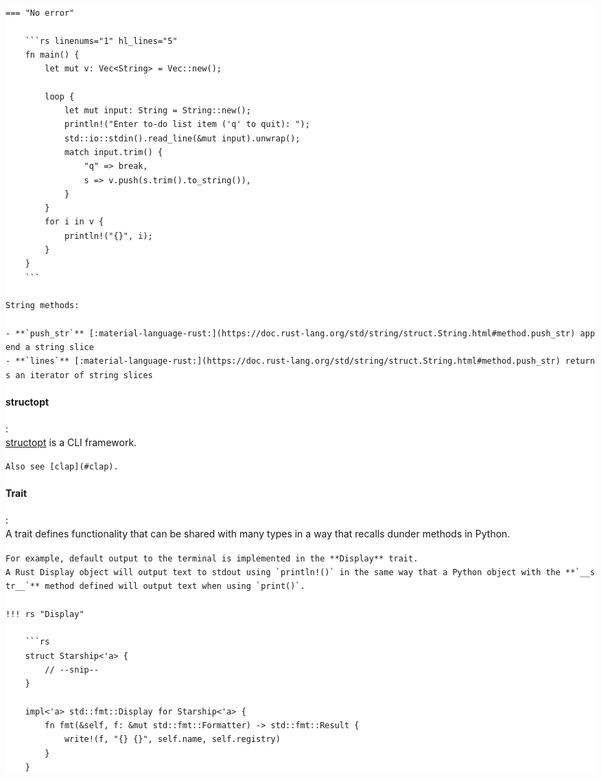     === "No error"

        ```rs linenums="1" hl_lines="5"
        fn main() {
            let mut v: Vec<String> = Vec::new();
            
            loop {
                let mut input: String = String::new();
                println!("Enter to-do list item ('q' to quit): ");
                std::io::stdin().read_line(&mut input).unwrap();
                match input.trim() {
                    "q" => break,
                    s => v.push(s.trim().to_string()),
                }
            }
            for i in v {
                println!("{}", i);
            }
        }
        ```

    String methods:

    - **`push_str`** [:material-language-rust:](https://doc.rust-lang.org/std/string/struct.String.html#method.push_str) append a string slice
    - **`lines`** [:material-language-rust:](https://doc.rust-lang.org/std/string/struct.String.html#method.push_str) returns an iterator of string slices

#### structopt
:   
    [structopt](https://docs.rs/structopt/) is a CLI framework.

    Also see [clap](#clap).

#### Trait
:   
    A trait defines functionality that can be shared with many types in a way that recalls dunder methods in Python.
    
    For example, default output to the terminal is implemented in the **Display** trait.
    A Rust Display object will output text to stdout using `println!()` in the same way that a Python object with the **`__str__`** method defined will output text when using `print()`.

    !!! rs "Display"

        ```rs
        struct Starship<'a> {
            // --snip--
        }

        impl<'a> std::fmt::Display for Starship<'a> {
            fn fmt(&self, f: &mut std::fmt::Formatter) -> std::fmt::Result {
                write!(f, "{} {}", self.name, self.registry)
            }
        }
